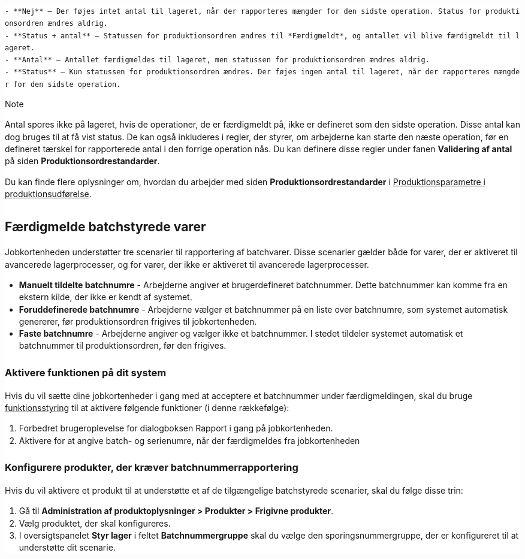    - **Nej** – Der føjes intet antal til lageret, når der rapporteres mængder for den sidste operation. Status for produktionsordren ændres aldrig.
    - **Status + antal** – Statussen for produktionsordren ændres til *Færdigmeldt*, og antallet vil blive færdigmeldt til lageret.
    - **Antal** – Antallet færdigmeldes til lageret, men statussen for produktionsordren ændres aldrig.
    - **Status** – Kun statussen for produktionsordren ændres. Der føjes ingen antal til lageret, når der rapporteres mængder for den sidste operation.

> [!NOTE]
> Antal spores ikke på lageret, hvis de operationer, de er færdigmeldt på, ikke er defineret som den sidste operation. Disse antal kan dog bruges til at få vist status. De kan også inkluderes i regler, der styrer, om arbejderne kan starte den næste operation, før en defineret tærskel for rapporterede antal i den forrige operation nås. Du kan definere disse regler under fanen **Validering af antal** på siden **Produktionsordrestandarder**.

Du kan finde flere oplysninger om, hvordan du arbejder med siden **Produktionsordrestandarder** i [Produktionsparametre i produktionsudførelse](production-parameters-manufacturing-execution.md).

## <a name="report-batch-controlled-items-as-finished"></a>Færdigmelde batchstyrede varer

Jobkortenheden understøtter tre scenarier til rapportering af batchvarer. Disse scenarier gælder både for varer, der er aktiveret til avancerede lagerprocesser, og for varer, der ikke er aktiveret til avancerede lagerprocesser.

- **Manuelt tildelte batchnumre** - Arbejderne angiver et brugerdefineret batchnummer. Dette batchnummer kan komme fra en ekstern kilde, der ikke er kendt af systemet.
- **Foruddefinerede batchnumre** - Arbejderne vælger et batchnummer på en liste over batchnumre, som systemet automatisk genererer, før produktionsordren frigives til jobkortenheden.
- **Faste batchnumre** - Arbejderne angiver og vælger ikke et batchnummer. I stedet tildeler systemet automatisk et batchnummer til produktionsordren, før den frigives.


### <a name="enable-the-feature-on-your-system"></a>Aktivere funktionen på dit system

Hvis du vil sætte dine jobkortenheder i gang med at acceptere et batchnummer under færdigmeldingen, skal du bruge [funktionsstyring](../../fin-ops-core/fin-ops/get-started/feature-management/feature-management-overview.md) til at aktivere følgende funktioner (i denne rækkefølge):

1. Forbedret brugeroplevelse for dialogboksen Rapport i gang på jobkortenheden.
1. Aktivere for at angive batch- og serienumre, når der færdigmeldes fra jobkortenheden

### <a name="configure-products-that-require-batch-number-reporting"></a>Konfigurere produkter, der kræver batchnummerrapportering

Hvis du vil aktivere et produkt til at understøtte et af de tilgængelige batchstyrede scenarier, skal du følge disse trin:

1. Gå til **Administration af produktoplysninger \> Produkter \> Frigivne produkter**.
1. Vælg produktet, der skal konfigureres.
1. I oversigtspanelet **Styr lager** i feltet **Batchnummergruppe** skal du vælge den sporingsnummergruppe, der er konfigureret til at understøtte dit scenarie.
